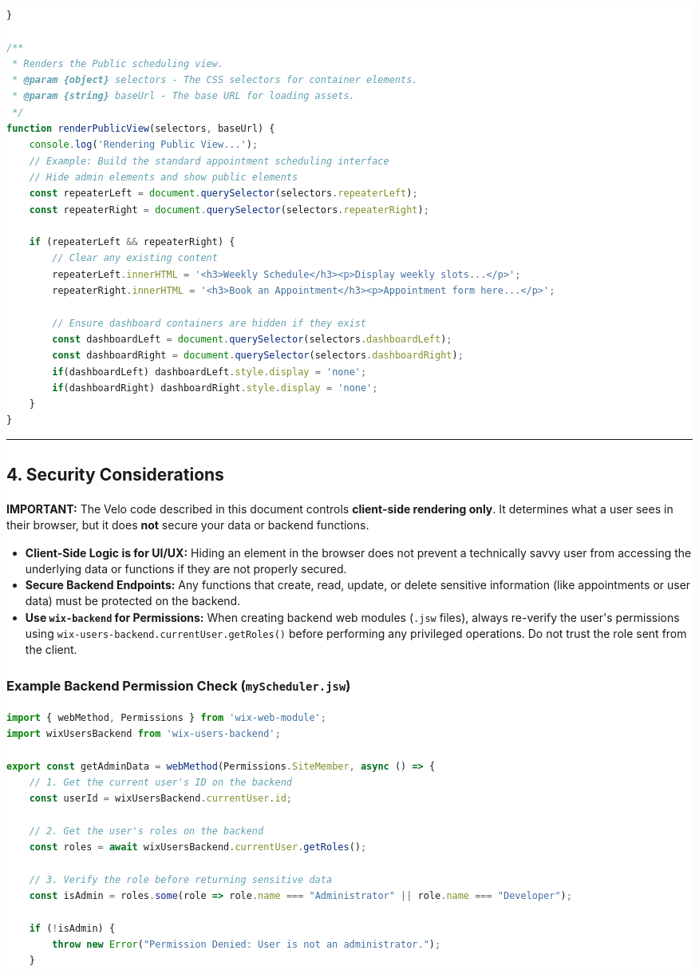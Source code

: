 ```javascript
}

/**
 * Renders the Public scheduling view.
 * @param {object} selectors - The CSS selectors for container elements.
 * @param {string} baseUrl - The base URL for loading assets.
 */
function renderPublicView(selectors, baseUrl) {
    console.log('Rendering Public View...');
    // Example: Build the standard appointment scheduling interface
    // Hide admin elements and show public elements
    const repeaterLeft = document.querySelector(selectors.repeaterLeft);
    const repeaterRight = document.querySelector(selectors.repeaterRight);

    if (repeaterLeft && repeaterRight) {
        // Clear any existing content
        repeaterLeft.innerHTML = '<h3>Weekly Schedule</h3><p>Display weekly slots...</p>';
        repeaterRight.innerHTML = '<h3>Book an Appointment</h3><p>Appointment form here...</p>';

        // Ensure dashboard containers are hidden if they exist
        const dashboardLeft = document.querySelector(selectors.dashboardLeft);
        const dashboardRight = document.querySelector(selectors.dashboardRight);
        if(dashboardLeft) dashboardLeft.style.display = 'none';
        if(dashboardRight) dashboardRight.style.display = 'none';
    }
}
```

---

## 4. Security Considerations

**IMPORTANT:** The Velo code described in this document controls **client-side rendering only**. It determines what a user sees in their browser, but it does **not** secure your data or backend functions.

-   **Client-Side Logic is for UI/UX:** Hiding an element in the browser does not prevent a technically savvy user from accessing the underlying data or functions if they are not properly secured.
-   **Secure Backend Endpoints:** Any functions that create, read, update, or delete sensitive information (like appointments or user data) must be protected on the backend.
-   **Use `wix-backend` for Permissions:** When creating backend web modules (`.jsw` files), always re-verify the user's permissions using `wix-users-backend.currentUser.getRoles()` before performing any privileged operations. Do not trust the role sent from the client.

### Example Backend Permission Check (`myScheduler.jsw`)

```javascript
import { webMethod, Permissions } from 'wix-web-module';
import wixUsersBackend from 'wix-users-backend';

export const getAdminData = webMethod(Permissions.SiteMember, async () => {
    // 1. Get the current user's ID on the backend
    const userId = wixUsersBackend.currentUser.id;

    // 2. Get the user's roles on the backend
    const roles = await wixUsersBackend.currentUser.getRoles();

    // 3. Verify the role before returning sensitive data
    const isAdmin = roles.some(role => role.name === "Administrator" || role.name === "Developer");

    if (!isAdmin) {
        throw new Error("Permission Denied: User is not an administrator.");
    }

```